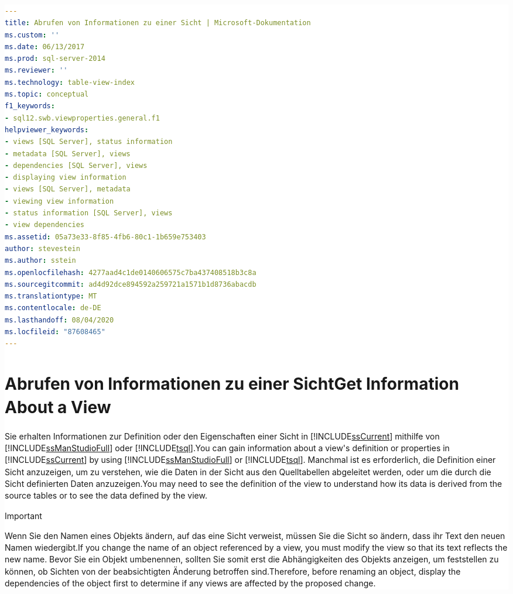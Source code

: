 ```yaml
---
title: Abrufen von Informationen zu einer Sicht | Microsoft-Dokumentation
ms.custom: ''
ms.date: 06/13/2017
ms.prod: sql-server-2014
ms.reviewer: ''
ms.technology: table-view-index
ms.topic: conceptual
f1_keywords:
- sql12.swb.viewproperties.general.f1
helpviewer_keywords:
- views [SQL Server], status information
- metadata [SQL Server], views
- dependencies [SQL Server], views
- displaying view information
- views [SQL Server], metadata
- viewing view information
- status information [SQL Server], views
- view dependencies
ms.assetid: 05a73e33-8f85-4fb6-80c1-1b659e753403
author: stevestein
ms.author: sstein
ms.openlocfilehash: 4277aad4c1de0140606575c7ba437408518b3c8a
ms.sourcegitcommit: ad4d92dce894592a259721a1571b1d8736abacdb
ms.translationtype: MT
ms.contentlocale: de-DE
ms.lasthandoff: 08/04/2020
ms.locfileid: "87608465"
---
```

# <a name="get-information-about-a-view"></a><span data-ttu-id="ef296-102">Abrufen von Informationen zu einer Sicht</span><span class="sxs-lookup"><span data-stu-id="ef296-102">Get Information About a View</span></span>
  <span data-ttu-id="ef296-103">Sie erhalten Informationen zur Definition oder den Eigenschaften einer Sicht in [!INCLUDE[ssCurrent](../../includes/sscurrent-md.md)] mithilfe von [!INCLUDE[ssManStudioFull](../../includes/ssmanstudiofull-md.md)] oder [!INCLUDE[tsql](../../includes/tsql-md.md)].</span><span class="sxs-lookup"><span data-stu-id="ef296-103">You can gain information about a view's definition or properties in [!INCLUDE[ssCurrent](../../includes/sscurrent-md.md)] by using [!INCLUDE[ssManStudioFull](../../includes/ssmanstudiofull-md.md)] or [!INCLUDE[tsql](../../includes/tsql-md.md)].</span></span> <span data-ttu-id="ef296-104">Manchmal ist es erforderlich, die Definition einer Sicht anzuzeigen, um zu verstehen, wie die Daten in der Sicht aus den Quelltabellen abgeleitet werden, oder um die durch die Sicht definierten Daten anzuzeigen.</span><span class="sxs-lookup"><span data-stu-id="ef296-104">You may need to see the definition of the view to understand how its data is derived from the source tables or to see the data defined by the view.</span></span>  
  
> [!IMPORTANT]  
>  <span data-ttu-id="ef296-105">Wenn Sie den Namen eines Objekts ändern, auf das eine Sicht verweist, müssen Sie die Sicht so ändern, dass ihr Text den neuen Namen wiedergibt.</span><span class="sxs-lookup"><span data-stu-id="ef296-105">If you change the name of an object referenced by a view, you must modify the view so that its text reflects the new name.</span></span> <span data-ttu-id="ef296-106">Bevor Sie ein Objekt umbenennen, sollten Sie somit erst die Abhängigkeiten des Objekts anzeigen, um feststellen zu können, ob Sichten von der beabsichtigten Änderung betroffen sind.</span><span class="sxs-lookup"><span data-stu-id="ef296-106">Therefore, before renaming an object, display the dependencies of the object first to determine if any views are affected by the proposed change.</span></span>  
  